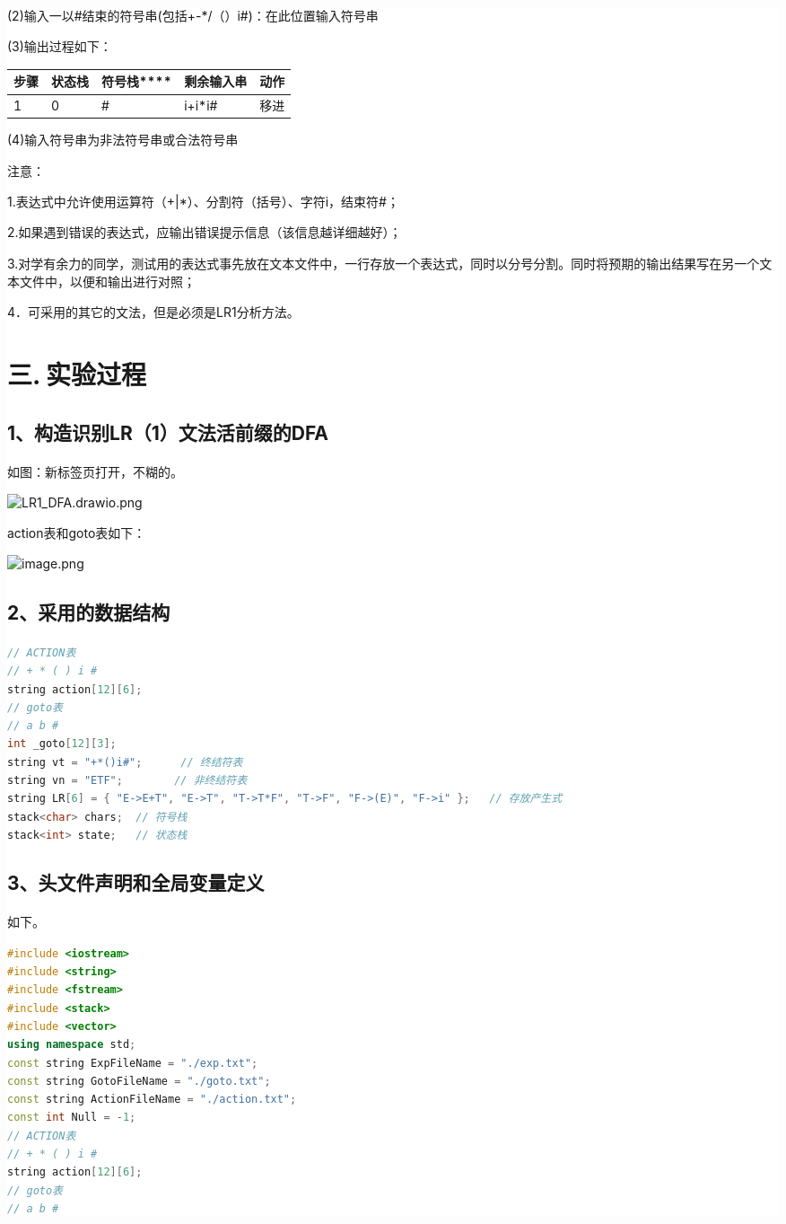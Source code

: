 (2)输入一以#结束的符号串(包括+-*/（）i#)：在此位置输入符号串

(3)输出过程如下：

| **步骤** | **状态栈** | **符号栈****** | **剩余输入串** | **动作** |
| ------ | ------- | ----------- | --------- | ------ |
| 1      | 0       | #          | i+i*i#   | 移进     |

(4)输入符号串为非法符号串或合法符号串

注意：

1.表达式中允许使用运算符（+|*）、分割符（括号）、字符i，结束符#；

2.如果遇到错误的表达式，应输出错误提示信息（该信息越详细越好）；

3.对学有余力的同学，测试用的表达式事先放在文本文件中，一行存放一个表达式，同时以分号分割。同时将预期的输出结果写在另一个文本文件中，以便和输出进行对照；

4．可采用的其它的文法，但是必须是LR1分析方法。

# 三.	实验过程

## 1、构造识别LR（1）文法活前缀的DFA
如图：新标签页打开，不糊的。

![LR1_DFA.drawio.png](https://backblaze.cosine.ren/juejin/3b812acc3e4e4ea9929eef56cebea020~Tplv-K3u1fbpfcp-Watermark.png)

action表和goto表如下：

![image.png](https://backblaze.cosine.ren/juejin/5dbe68ae771f4a89a6dca82976915452~tplv-k3u1fbpfcp-watermark.png)

## 2、采用的数据结构

```cpp
// ACTION表
// + * ( ) i #
string action[12][6];
// goto表
// a b #
int _goto[12][3];
string vt = "+*()i#";      // 终结符表
string vn = "ETF";        // 非终结符表
string LR[6] = { "E->E+T", "E->T", "T->T*F", "T->F", "F->(E)", "F->i" };   // 存放产生式
stack<char> chars;  // 符号栈
stack<int> state;   // 状态栈
```
## 3、头文件声明和全局变量定义
如下。
```cpp
#include <iostream>
#include <string>
#include <fstream>
#include <stack>
#include <vector>
using namespace std;
const string ExpFileName = "./exp.txt";
const string GotoFileName = "./goto.txt";
const string ActionFileName = "./action.txt";
const int Null = -1;
// ACTION表
// + * ( ) i #
string action[12][6];
// goto表
// a b #
```